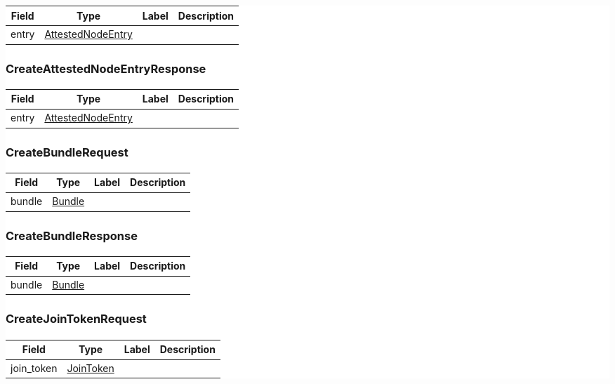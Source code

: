 
| Field | Type | Label | Description |
| ----- | ---- | ----- | ----------- |
| entry | [AttestedNodeEntry](#spire.server.datastore.AttestedNodeEntry) |  |  |






<a name="spire.server.datastore.CreateAttestedNodeEntryResponse"/>

### CreateAttestedNodeEntryResponse



| Field | Type | Label | Description |
| ----- | ---- | ----- | ----------- |
| entry | [AttestedNodeEntry](#spire.server.datastore.AttestedNodeEntry) |  |  |






<a name="spire.server.datastore.CreateBundleRequest"/>

### CreateBundleRequest



| Field | Type | Label | Description |
| ----- | ---- | ----- | ----------- |
| bundle | [Bundle](#spire.server.datastore.Bundle) |  |  |






<a name="spire.server.datastore.CreateBundleResponse"/>

### CreateBundleResponse



| Field | Type | Label | Description |
| ----- | ---- | ----- | ----------- |
| bundle | [Bundle](#spire.server.datastore.Bundle) |  |  |






<a name="spire.server.datastore.CreateJoinTokenRequest"/>

### CreateJoinTokenRequest



| Field | Type | Label | Description |
| ----- | ---- | ----- | ----------- |
| join_token | [JoinToken](#spire.server.datastore.JoinToken) |  |  |
